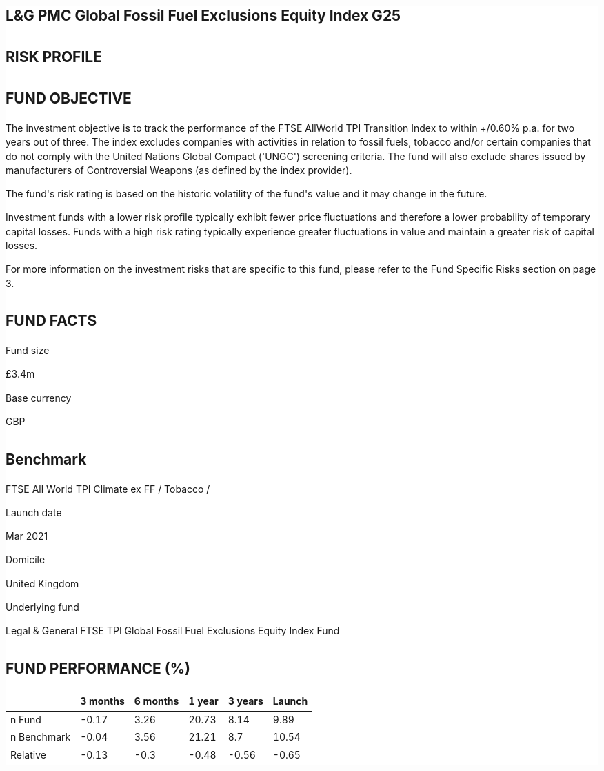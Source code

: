 ## L&G PMC Global Fossil Fuel Exclusions Equity Index G25

## RISK PROFILE

## FUND OBJECTIVE

The investment objective is to track the performance of the FTSE AllWorld TPI Transition Index to within +/0.60% p.a. for two years out of three. The index excludes companies with activities in relation to fossil fuels, tobacco and/or certain companies that do not comply with the United Nations Global Compact ('UNGC') screening criteria. The fund will also exclude shares issued by manufacturers of Controversial Weapons (as defined by the index provider).



The fund's risk rating is based on the historic volatility of the fund's value and it may change in the future.

Investment funds with a lower risk profile typically exhibit fewer price fluctuations and therefore a lower probability of temporary capital losses. Funds with a high risk rating typically experience greater fluctuations in value and maintain a greater risk of capital losses.

For more information on the investment risks that are specific to this fund, please refer to the Fund Specific Risks section on page 3.

## FUND FACTS

Fund size

£3.4m

Base currency

GBP

## Benchmark

FTSE All World TPI Climate ex FF / Tobacco /

Launch date

Mar 2021

Domicile

United Kingdom

Underlying fund

Legal & General FTSE TPI Global Fossil Fuel Exclusions Equity Index Fund

## FUND PERFORMANCE (%)



|             |   3 months |   6 months |   1 year |   3 years |   Launch |
|-------------|------------|------------|----------|-----------|----------|
| n Fund      |      -0.17 |       3.26 |    20.73 |      8.14 |     9.89 |
| n Benchmark |      -0.04 |       3.56 |    21.21 |      8.7  |    10.54 |
| Relative    |      -0.13 |      -0.3  |    -0.48 |     -0.56 |    -0.65 |
